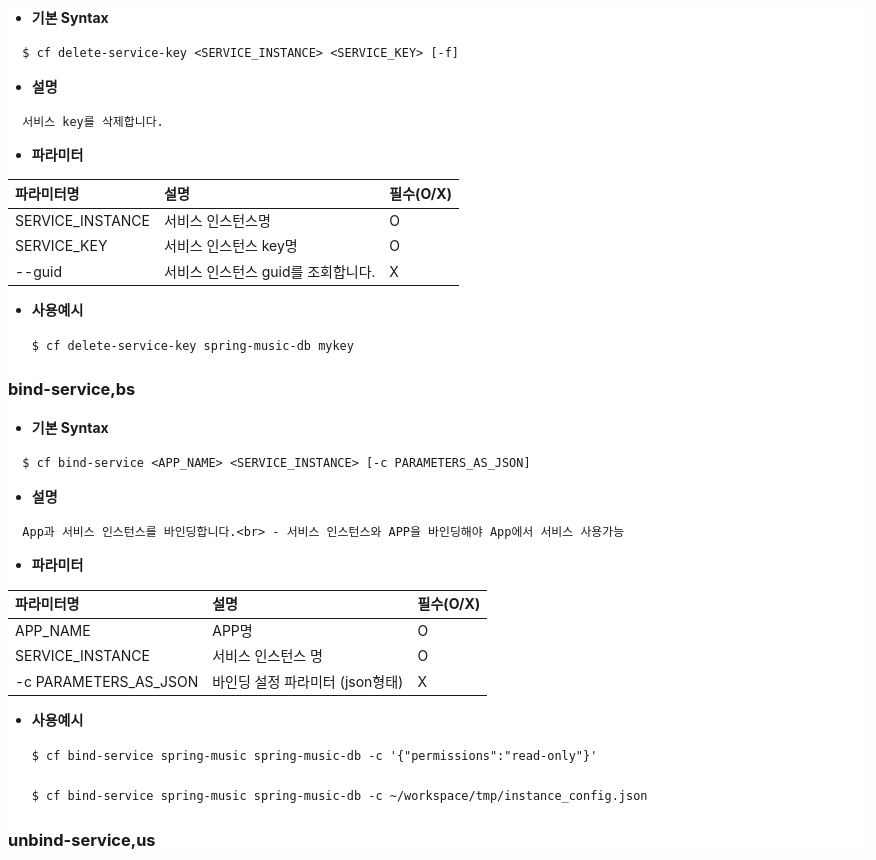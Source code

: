 * **기본 Syntax**

```text
  $ cf delete-service-key <SERVICE_INSTANCE> <SERVICE_KEY> [-f]
```

* **설명**

```text
  서비스 key를 삭제합니다.
```

* **파라미터**

| 파라미터명 | 설명 | 필수\(O/X\) |
| :--- | :--- | :--- |
| SERVICE\_INSTANCE | 서비스 인스턴스명 | O |
| SERVICE\_KEY | 서비스 인스턴스 key명 | O |
| --guid | 서비스 인스턴스 guid를 조회합니다. | X |

* **사용예시**

  ```text
  $ cf delete-service-key spring-music-db mykey
  ```

### bind-service,bs

* **기본 Syntax**

```text
  $ cf bind-service <APP_NAME> <SERVICE_INSTANCE> [-c PARAMETERS_AS_JSON]
```

* **설명**

```text
  App과 서비스 인스턴스를 바인딩합니다.<br> - 서비스 인스턴스와 APP을 바인딩해야 App에서 서비스 사용가능
```

* **파라미터**

| 파라미터명 | 설명 | 필수\(O/X\) |
| :--- | :--- | :--- |
| APP\_NAME | APP명 | O |
| SERVICE\_INSTANCE | 서비스 인스턴스 명 | O |
| -c PARAMETERS\_AS\_JSON | 바인딩 설정 파라미터 \(json형태\) | X |

* **사용예시**

  ```text
  $ cf bind-service spring-music spring-music-db -c '{"permissions":"read-only"}'

  $ cf bind-service spring-music spring-music-db -c ~/workspace/tmp/instance_config.json
  ```

### unbind-service,us

